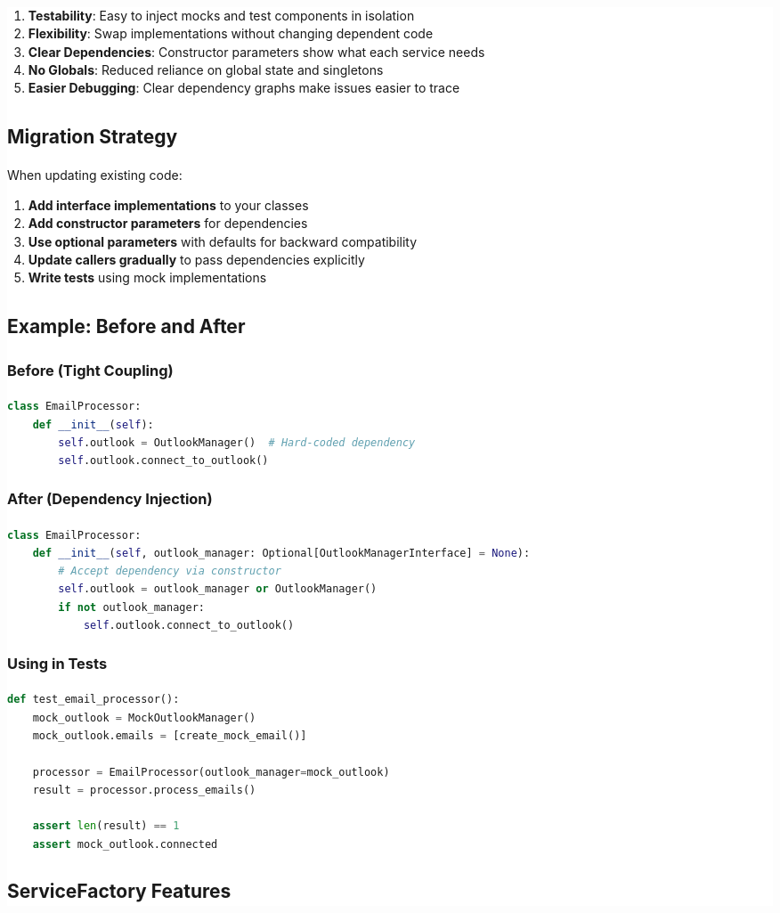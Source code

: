1. **Testability**: Easy to inject mocks and test components in isolation
2. **Flexibility**: Swap implementations without changing dependent code
3. **Clear Dependencies**: Constructor parameters show what each service needs
4. **No Globals**: Reduced reliance on global state and singletons
5. **Easier Debugging**: Clear dependency graphs make issues easier to trace

## Migration Strategy

When updating existing code:

1. **Add interface implementations** to your classes
2. **Add constructor parameters** for dependencies
3. **Use optional parameters** with defaults for backward compatibility
4. **Update callers gradually** to pass dependencies explicitly
5. **Write tests** using mock implementations

## Example: Before and After

### Before (Tight Coupling)
```python
class EmailProcessor:
    def __init__(self):
        self.outlook = OutlookManager()  # Hard-coded dependency
        self.outlook.connect_to_outlook()
```

### After (Dependency Injection)
```python
class EmailProcessor:
    def __init__(self, outlook_manager: Optional[OutlookManagerInterface] = None):
        # Accept dependency via constructor
        self.outlook = outlook_manager or OutlookManager()
        if not outlook_manager:
            self.outlook.connect_to_outlook()
```

### Using in Tests
```python
def test_email_processor():
    mock_outlook = MockOutlookManager()
    mock_outlook.emails = [create_mock_email()]
    
    processor = EmailProcessor(outlook_manager=mock_outlook)
    result = processor.process_emails()
    
    assert len(result) == 1
    assert mock_outlook.connected
```

## ServiceFactory Features
